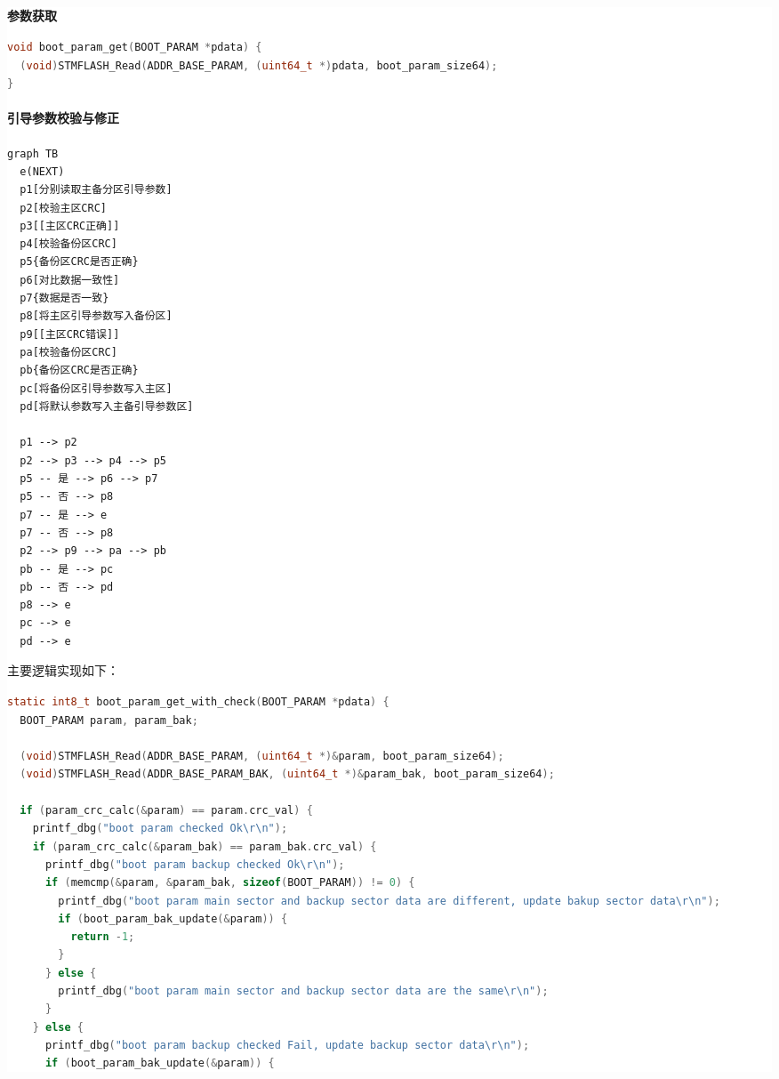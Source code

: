 **参数获取**

```c
void boot_param_get(BOOT_PARAM *pdata) {
  (void)STMFLASH_Read(ADDR_BASE_PARAM, (uint64_t *)pdata, boot_param_size64);
}
```

#### 引导参数校验与修正

```mermaid
graph TB
  e(NEXT)
  p1[分别读取主备分区引导参数]
  p2[校验主区CRC]
  p3[[主区CRC正确]]
  p4[校验备份区CRC]
  p5{备份区CRC是否正确}
  p6[对比数据一致性]
  p7{数据是否一致}
  p8[将主区引导参数写入备份区]
  p9[[主区CRC错误]]
  pa[校验备份区CRC]
  pb{备份区CRC是否正确}
  pc[将备份区引导参数写入主区]
  pd[将默认参数写入主备引导参数区]

  p1 --> p2
  p2 --> p3 --> p4 --> p5
  p5 -- 是 --> p6 --> p7
  p5 -- 否 --> p8
  p7 -- 是 --> e
  p7 -- 否 --> p8
  p2 --> p9 --> pa --> pb
  pb -- 是 --> pc
  pb -- 否 --> pd
  p8 --> e
  pc --> e
  pd --> e
```

主要逻辑实现如下：

```c
static int8_t boot_param_get_with_check(BOOT_PARAM *pdata) {
  BOOT_PARAM param, param_bak;

  (void)STMFLASH_Read(ADDR_BASE_PARAM, (uint64_t *)&param, boot_param_size64);
  (void)STMFLASH_Read(ADDR_BASE_PARAM_BAK, (uint64_t *)&param_bak, boot_param_size64);

  if (param_crc_calc(&param) == param.crc_val) {
    printf_dbg("boot param checked Ok\r\n");
    if (param_crc_calc(&param_bak) == param_bak.crc_val) {
      printf_dbg("boot param backup checked Ok\r\n");
      if (memcmp(&param, &param_bak, sizeof(BOOT_PARAM)) != 0) {
        printf_dbg("boot param main sector and backup sector data are different, update bakup sector data\r\n");
        if (boot_param_bak_update(&param)) {
          return -1;
        }
      } else {
        printf_dbg("boot param main sector and backup sector data are the same\r\n");
      }
    } else {
      printf_dbg("boot param backup checked Fail, update backup sector data\r\n");
      if (boot_param_bak_update(&param)) {
```